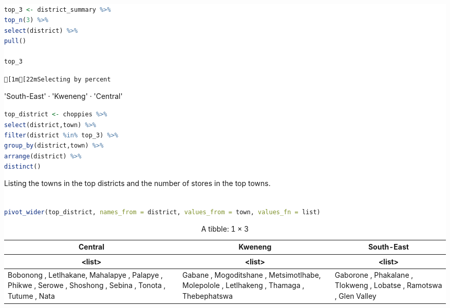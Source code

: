 


```R
top_3 <- district_summary %>%
top_n(3) %>%
select(district) %>%
pull()

top_3
```

    [1m[22mSelecting by percent
    


<style>
.list-inline {list-style: none; margin:0; padding: 0}
.list-inline>li {display: inline-block}
.list-inline>li:not(:last-child)::after {content: "\00b7"; padding: 0 .5ex}
</style>
<ol class=list-inline><li>'South-East'</li><li>'Kweneng'</li><li>'Central'</li></ol>




```R
top_district <- choppies %>% 
select(district,town) %>%
filter(district %in% top_3) %>%
group_by(district,town) %>%
arrange(district) %>%
distinct()

```

Listing the towns in the top districts and the number of stores in the top towns.


```R

pivot_wider(top_district, names_from = district, values_from = town, values_fn = list)
```


<table class="dataframe">
<caption>A tibble: 1 × 3</caption>
<thead>
	<tr><th scope=col>Central</th><th scope=col>Kweneng</th><th scope=col>South-East</th></tr>
	<tr><th scope=col>&lt;list&gt;</th><th scope=col>&lt;list&gt;</th><th scope=col>&lt;list&gt;</th></tr>
</thead>
<tbody>
	<tr><td>Bobonong  , Letlhakane, Mahalapye , Palapye   , Phikwe    , Serowe    , Shoshong  , Sebina    , Tonota    , Tutume    , Nata      </td><td>Gabane       , Mogoditshane , Metsimotlhabe, Molepolole   , Letlhakeng   , Thamaga      , Thebephatswa </td><td>Gaborone   , Phakalane  , Tlokweng   , Lobatse    , Ramotswa   , Glen Valley</td></tr>
</tbody>
</table>
